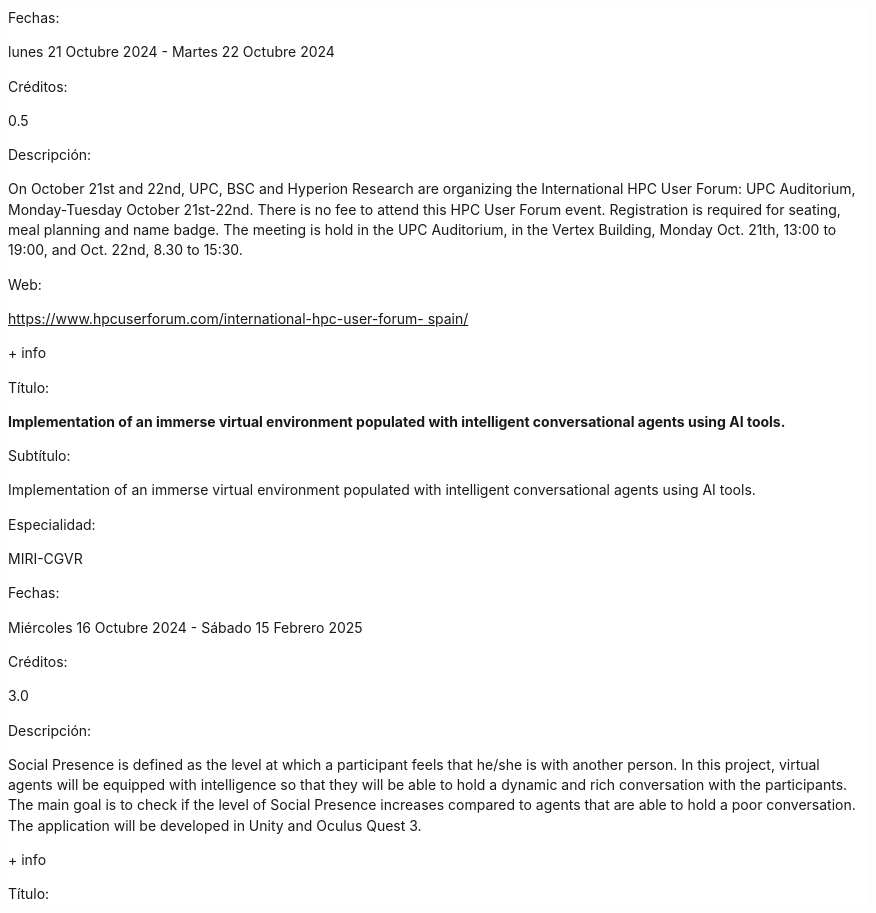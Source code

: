 Fechas:

lunes 21 Octubre 2024 - Martes 22 Octubre 2024

Créditos:

0.5

Descripción:

On October 21st and 22nd, UPC, BSC and Hyperion Research are organizing the
International HPC User Forum: UPC Auditorium, Monday-Tuesday October
21st-22nd. There is no fee to attend this HPC User Forum event. Registration
is required for seating, meal planning and name badge. The meeting is hold in
the UPC Auditorium, in the Vertex Building, Monday Oct. 21th, 13:00 to 19:00,
and Oct. 22nd, 8.30 to 15:30.

Web:

[https://www.hpcuserforum.com/international-hpc-user-forum-
spain/](international-hpc-user-forum-spain.md)

\+ info

  

Título:

**Implementation of an immerse virtual environment populated with intelligent
conversational agents using AI tools.**

Subtítulo:

Implementation of an immerse virtual environment populated with intelligent
conversational agents using AI tools.

Especialidad:

MIRI-CGVR

Fechas:

Miércoles 16 Octubre 2024 - Sábado 15 Febrero 2025

Créditos:

3.0

Descripción:

Social Presence is defined as the level at which a participant feels that
he/she is with another person. In this project, virtual agents will be
equipped with intelligence so that they will be able to hold a dynamic and
rich conversation with the participants. The main goal is to check if the
level of Social Presence increases compared to agents that are able to hold a
poor conversation. The application will be developed in Unity and Oculus Quest
3.

\+ info

  

Título:
